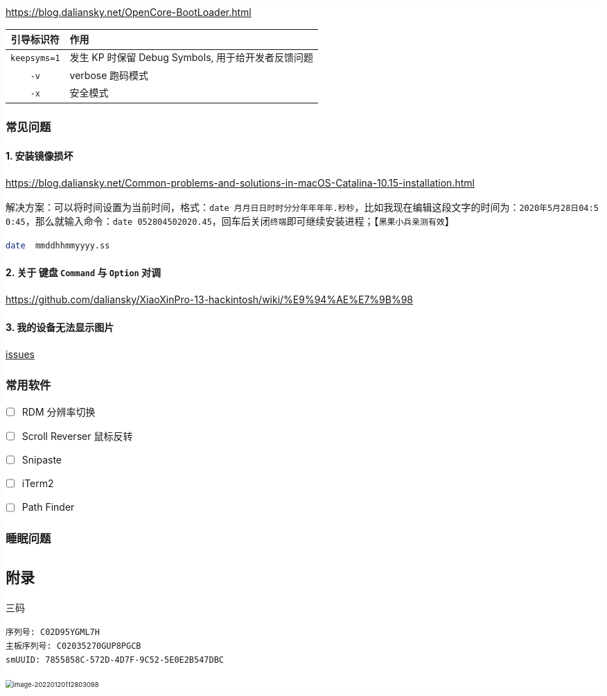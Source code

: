 https://blog.daliansky.net/OpenCore-BootLoader.html

|  引导标识符  | 作用                                               |
| :----------: | :------------------------------------------------- |
| `keepsyms=1` | 发生 KP 时保留 Debug Symbols, 用于给开发者反馈问题 |
|     `-v`     | verbose 跑码模式                                   |
|     `-x`     | 安全模式                                           |



### 常见问题

#### 1. 安装镜像损坏

https://blog.daliansky.net/Common-problems-and-solutions-in-macOS-Catalina-10.15-installation.html

解决方案：可以将时间设置为当前时间，格式：`date 月月日日时时分分年年年年.秒秒`，比如我现在编辑这段文字的时间为：`2020年5月28日04:50:45`，那么就输入命令：`date 052804502020.45`，回车后关闭`终端`即可继续安装进程；【`黑果小兵亲测有效`】

```bash
date  mmddhhmmyyyy.ss
```

#### 2. 关于 键盘 `Command` 与 `Option` 对调

https://github.com/daliansky/XiaoXinPro-13-hackintosh/wiki/%E9%94%AE%E7%9B%98

#### 3. 我的设备无法显示图片

[issues](https://github.com/daliansky/XiaoXinPro-13-hackintosh/issues/109)

### 常用软件

- [ ] RDM 分辨率切换
- [ ] Scroll Reverser 鼠标反转
- [ ] Snipaste
- [ ] iTerm2
- [ ] Path Finder



### 睡眠问题



## 附录

三码

```properties
序列号: C02D95YGML7H
主板序列号: C02035270GUP8PGCB
smUUID: 7855858C-572D-4D7F-9C52-5E0E2B547DBC
```

<img src="/Users/cheng/Library/Application Support/typora-user-images/image-20220120112803098.png" alt="image-20220120112803098" style="zoom:67%;" />
